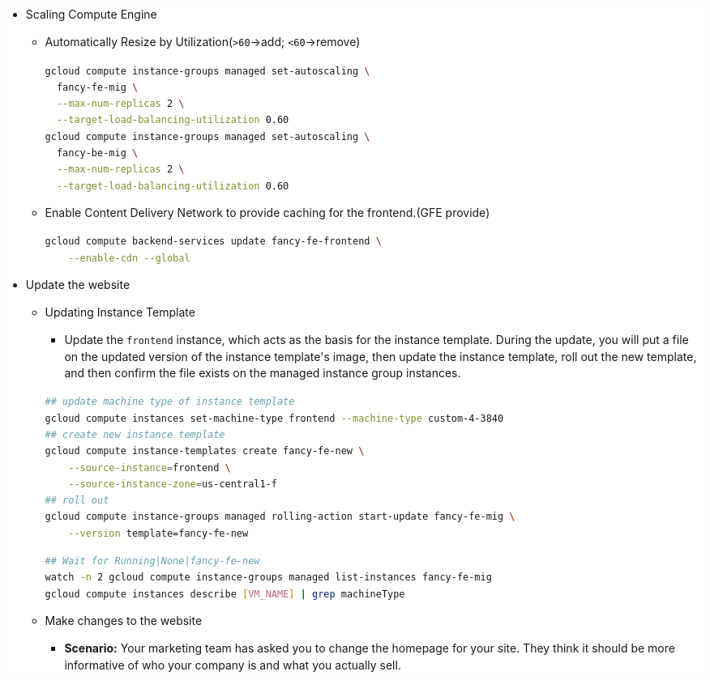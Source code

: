 - Scaling Compute Engine

  - Automatically Resize by Utilization(`>60`->add; `<60`->remove)

    ```sh
    gcloud compute instance-groups managed set-autoscaling \
      fancy-fe-mig \
      --max-num-replicas 2 \
      --target-load-balancing-utilization 0.60
    gcloud compute instance-groups managed set-autoscaling \
      fancy-be-mig \
      --max-num-replicas 2 \
      --target-load-balancing-utilization 0.60
    ```

  - Enable Content Delivery Network to provide caching for the frontend.(GFE provide)

    ```sh
    gcloud compute backend-services update fancy-fe-frontend \
        --enable-cdn --global
    ```

- Update the website

  - Updating Instance Template

      - Update the `frontend` instance, which acts as the basis for the instance template. During the update, you will put a file on the updated version of the instance template's image, then update the instance template, roll out the new template, and then confirm the file exists on the managed instance group instances.

      ```sh
      ## update machine type of instance template
      gcloud compute instances set-machine-type frontend --machine-type custom-4-3840
      ## create new instance template
      gcloud compute instance-templates create fancy-fe-new \
          --source-instance=frontend \
          --source-instance-zone=us-central1-f
      ## roll out
      gcloud compute instance-groups managed rolling-action start-update fancy-fe-mig \
          --version template=fancy-fe-new
      ```

      ```sh
      ## Wait for Running|None|fancy-fe-new
      watch -n 2 gcloud compute instance-groups managed list-instances fancy-fe-mig
      gcloud compute instances describe [VM_NAME] | grep machineType
      ```

  - Make changes to the website

    - **Scenario:** Your marketing team has asked you to change the homepage for your site. They think it should be more informative of who your company is and what you actually sell.
